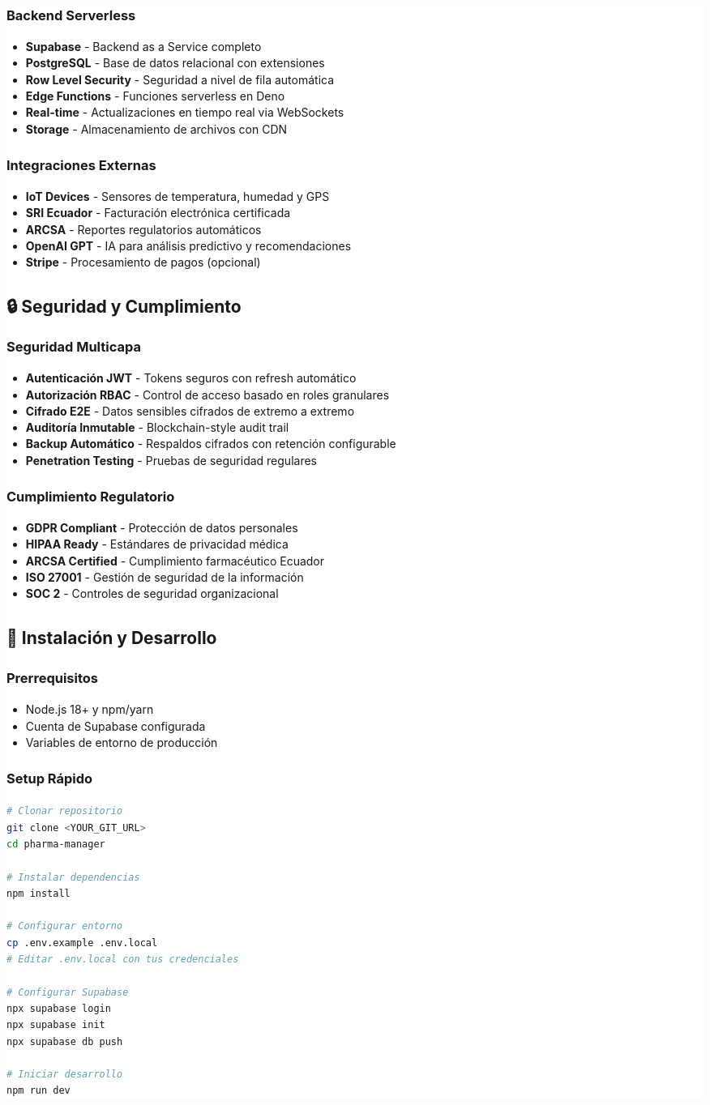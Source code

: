 ### Backend Serverless
- **Supabase** - Backend as a Service completo
- **PostgreSQL** - Base de datos relacional con extensiones
- **Row Level Security** - Seguridad a nivel de fila automática
- **Edge Functions** - Funciones serverless en Deno
- **Real-time** - Actualizaciones en tiempo real via WebSockets
- **Storage** - Almacenamiento de archivos con CDN

### Integraciones Externas
- **IoT Devices** - Sensores de temperatura, humedad y GPS
- **SRI Ecuador** - Facturación electrónica certificada
- **ARCSA** - Reportes regulatorios automáticos
- **OpenAI GPT** - IA para análisis predictivo y recomendaciones
- **Stripe** - Procesamiento de pagos (opcional)

## 🔒 Seguridad y Cumplimiento

### Seguridad Multicapa
- **Autenticación JWT** - Tokens seguros con refresh automático
- **Autorización RBAC** - Control de acceso basado en roles granulares
- **Cifrado E2E** - Datos sensibles cifrados de extremo a extremo
- **Auditoría Inmutable** - Blockchain-style audit trail
- **Backup Automático** - Respaldos cifrados con retención configurable
- **Penetration Testing** - Pruebas de seguridad regulares

### Cumplimiento Regulatorio
- **GDPR Compliant** - Protección de datos personales
- **HIPAA Ready** - Estándares de privacidad médica
- **ARCSA Certified** - Cumplimiento farmacéutico Ecuador
- **ISO 27001** - Gestión de seguridad de la información
- **SOC 2** - Controles de seguridad organizacional

## 🚀 Instalación y Desarrollo

### Prerrequisitos
- Node.js 18+ y npm/yarn
- Cuenta de Supabase configurada
- Variables de entorno de producción

### Setup Rápido
```bash
# Clonar repositorio
git clone <YOUR_GIT_URL>
cd pharma-manager

# Instalar dependencias
npm install

# Configurar entorno
cp .env.example .env.local
# Editar .env.local con tus credenciales

# Configurar Supabase
npx supabase login
npx supabase init
npx supabase db push

# Iniciar desarrollo
npm run dev
```
